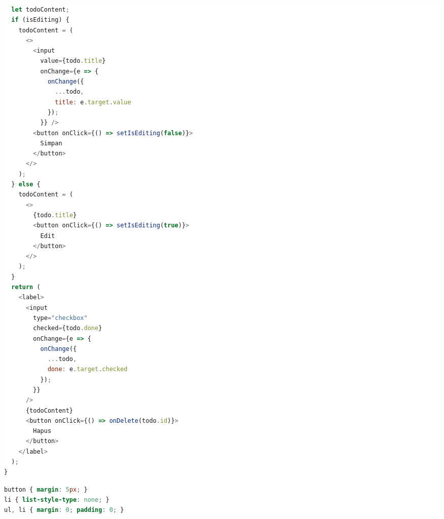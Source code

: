 ```js src/TaskList.js
  let todoContent;
  if (isEditing) {
    todoContent = (
      <>
        <input
          value={todo.title}
          onChange={e => {
            onChange({
              ...todo,
              title: e.target.value
            });
          }} />
        <button onClick={() => setIsEditing(false)}>
          Simpan
        </button>
      </>
    );
  } else {
    todoContent = (
      <>
        {todo.title}
        <button onClick={() => setIsEditing(true)}>
          Edit
        </button>
      </>
    );
  }
  return (
    <label>
      <input
        type="checkbox"
        checked={todo.done}
        onChange={e => {
          onChange({
            ...todo,
            done: e.target.checked
          });
        }}
      />
      {todoContent}
      <button onClick={() => onDelete(todo.id)}>
        Hapus
      </button>
    </label>
  );
}
```

```css
button { margin: 5px; }
li { list-style-type: none; }
ul, li { margin: 0; padding: 0; }
```
